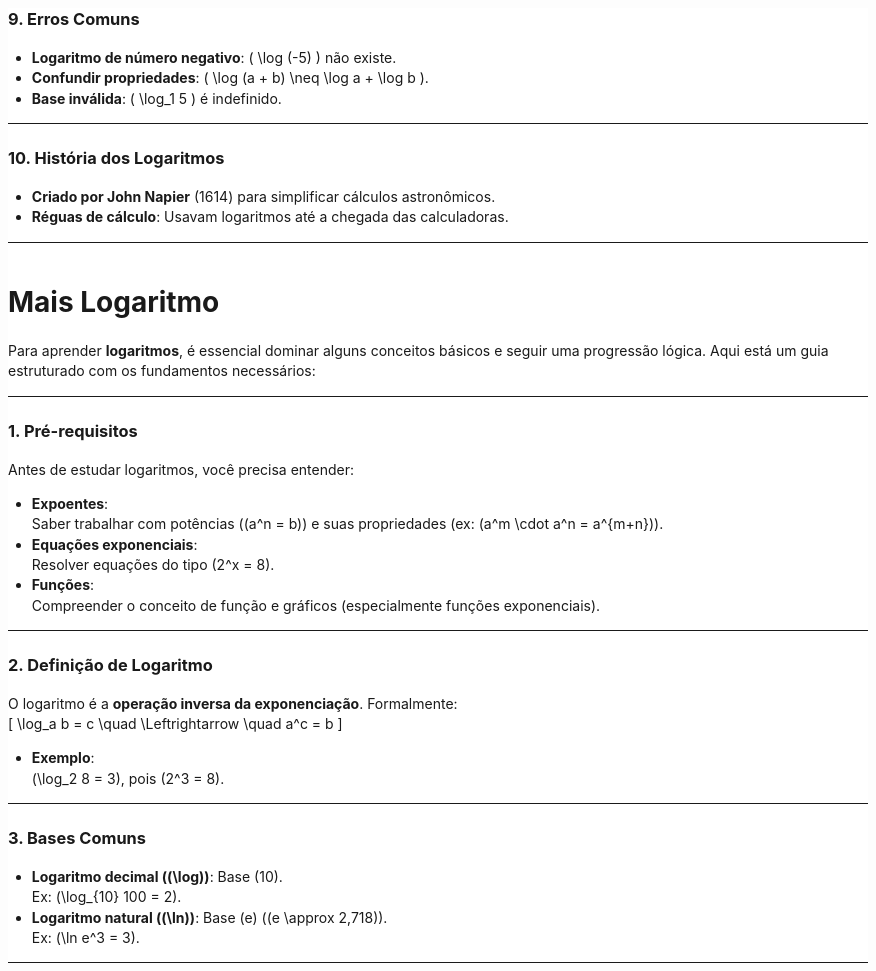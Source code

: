 
### **9. Erros Comuns**
- **Logaritmo de número negativo**: \( \log (-5) \) não existe.  
- **Confundir propriedades**: \( \log (a + b) \neq \log a + \log b \).  
- **Base inválida**: \( \log_1 5 \) é indefinido.  

---

### **10. História dos Logaritmos**
- **Criado por John Napier** (1614) para simplificar cálculos astronômicos.  
- **Réguas de cálculo**: Usavam logaritmos até a chegada das calculadoras.  

---


# Mais Logaritmo

Para aprender **logaritmos**, é essencial dominar alguns conceitos básicos e seguir uma progressão lógica. Aqui está um guia estruturado com os fundamentos necessários:

---

### **1. Pré-requisitos**
Antes de estudar logaritmos, você precisa entender:
- **Expoentes**:  
  Saber trabalhar com potências (\(a^n = b\)) e suas propriedades (ex: \(a^m \cdot a^n = a^{m+n}\)).  
- **Equações exponenciais**:  
  Resolver equações do tipo \(2^x = 8\).  
- **Funções**:  
  Compreender o conceito de função e gráficos (especialmente funções exponenciais).

---

### **2. Definição de Logaritmo**
O logaritmo é a **operação inversa da exponenciação**. Formalmente:  
\[
\log_a b = c \quad \Leftrightarrow \quad a^c = b
\]  
- **Exemplo**:  
  \(\log_2 8 = 3\), pois \(2^3 = 8\).

---

### **3. Bases Comuns**
- **Logaritmo decimal (\(\log\))**: Base \(10\).  
  Ex: \(\log_{10} 100 = 2\).  
- **Logaritmo natural (\(\ln\))**: Base \(e\) (\(e \approx 2,718\)).  
  Ex: \(\ln e^3 = 3\).  

---
